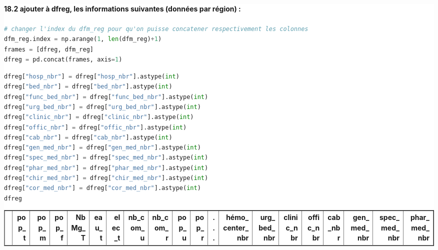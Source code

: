 #### 18.2 ajouter à dfreg, les informations suivantes (données par région) :


```python
# changer l'index du dfm_reg pour qu'on puisse concatener respectivement les colonnes
dfm_reg.index = np.arange(1, len(dfm_reg)+1)
frames = [dfreg, dfm_reg]
dfreg = pd.concat(frames, axis=1)
```


```python
dfreg["hosp_nbr"] = dfreg["hosp_nbr"].astype(int)
dfreg["bed_nbr"] = dfreg["bed_nbr"].astype(int)
dfreg["func_bed_nbr"] = dfreg["func_bed_nbr"].astype(int)
dfreg["urg_bed_nbr"] = dfreg["urg_bed_nbr"].astype(int)
dfreg["clinic_nbr"] = dfreg["clinic_nbr"].astype(int)
dfreg["offic_nbr"] = dfreg["offic_nbr"].astype(int)
dfreg["cab_nbr"] = dfreg["cab_nbr"].astype(int)
dfreg["gen_med_nbr"] = dfreg["gen_med_nbr"].astype(int)
dfreg["spec_med_nbr"] = dfreg["spec_med_nbr"].astype(int)
dfreg["phar_med_nbr"] = dfreg["phar_med_nbr"].astype(int)
dfreg["chir_med_nbr"] = dfreg["chir_med_nbr"].astype(int)
dfreg["cor_med_nbr"] = dfreg["cor_med_nbr"].astype(int)
dfreg
```




<div>
<style scoped>
    .dataframe tbody tr th:only-of-type {
        vertical-align: middle;
    }

    .dataframe tbody tr th {
        vertical-align: top;
    }

    .dataframe thead th {
        text-align: right;
    }
</style>
<table border="1" class="dataframe">
  <thead>
    <tr style="text-align: right;">
      <th></th>
      <th>pop_t</th>
      <th>pop_m</th>
      <th>pop_f</th>
      <th>NbMg_T</th>
      <th>eau_t</th>
      <th>elec_t</th>
      <th>nb_com_u</th>
      <th>nb_com_r</th>
      <th>pop_u</th>
      <th>pop_r</th>
      <th>...</th>
      <th>hémo_center_nbr</th>
      <th>urg_bed_nbr</th>
      <th>clinic_nbr</th>
      <th>offic_nbr</th>
      <th>cab_nbr</th>
      <th>gen_med_nbr</th>
      <th>spec_med_nbr</th>
      <th>phar_med_nbr</th>